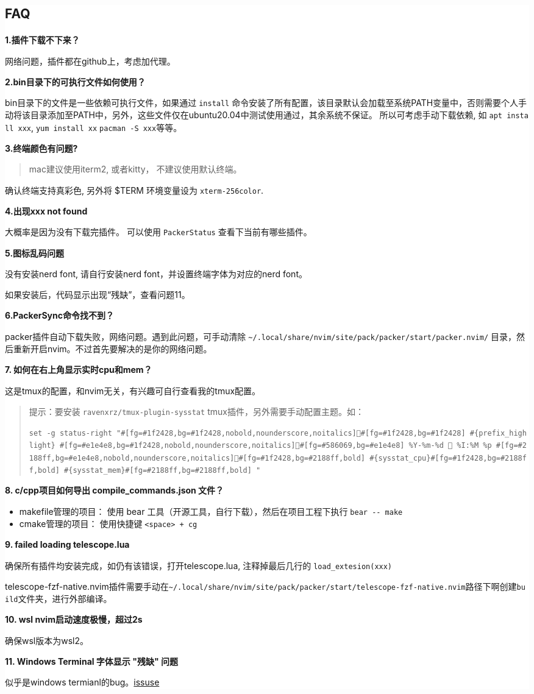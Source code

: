 ## FAQ

**1.插件下载不下来？**

网络问题，插件都在github上，考虑加代理。

**2.bin目录下的可执行文件如何使用？**

bin目录下的文件是一些依赖可执行文件，如果通过 `install` 命令安装了所有配置，该目录默认会加载至系统PATH变量中，否则需要个人手动将该目录添加至PATH中，另外，这些文件仅在ubuntu20.04中测试使用通过，其余系统不保证。 所以可考虑手动下载依赖, 如 `apt install xxx`, `yum install xx` `pacman -S xxx`等等。

**3.终端颜色有问题?**

> mac建议使用iterm2, 或者kitty， 不建议使用默认终端。

确认终端支持真彩色, 另外将 $TERM 环境变量设为 `xterm-256color`.

**4.出现xxx not found**

大概率是因为没有下载完插件。 可以使用 `PackerStatus` 查看下当前有哪些插件。

**5.图标乱码问题**

没有安装nerd font, 请自行安装nerd font，并设置终端字体为对应的nerd font。

如果安装后，代码显示出现“残缺”，查看问题11。

**6.PackerSync命令找不到？**

packer插件自动下载失败，网络问题。遇到此问题，可手动清除 `~/.local/share/nvim/site/pack/packer/start/packer.nvim/` 目录，然后重新开启nvim。不过首先要解决的是你的网络问题。

**7. 如何在右上角显示实时cpu和mem？**

这是tmux的配置，和nvim无关，有兴趣可自行查看我的tmux配置。

> 提示：要安装 `ravenxrz/tmux-plugin-sysstat` tmux插件，另外需要手动配置主题。如：
>
> `set -g status-right "#[fg=#1f2428,bg=#1f2428,nobold,nounderscore,noitalics]#[fg=#1f2428,bg=#1f2428] #{prefix_highlight} #[fg=#e1e4e8,bg=#1f2428,nobold,nounderscore,noitalics]#[fg=#586069,bg=#e1e4e8] %Y-%m-%d  %I:%M %p #[fg=#2188ff,bg=#e1e4e8,nobold,nounderscore,noitalics]#[fg=#1f2428,bg=#2188ff,bold] #{sysstat_cpu}#[fg=#1f2428,bg=#2188ff,bold] #{sysstat_mem}#[fg=#2188ff,bg=#2188ff,bold] "`

**8. c/cpp项目如何导出 compile_commands.json 文件？**

- makefile管理的项目： 使用 bear 工具（开源工具，自行下载），然后在项目工程下执行 `bear -- make`
- cmake管理的项目： 使用快捷键 `<space> + cg`

**9. failed loading telescope.lua**

确保所有插件均安装完成，如仍有该错误，打开telescope.lua, 注释掉最后几行的 `load_extesion(xxx)`

telescope-fzf-native.nvim插件需要手动在`~/.local/share/nvim/site/pack/packer/start/telescope-fzf-native.nvim`路径下啊创建`build`文件夹，进行外部编译。

**10. wsl nvim启动速度极慢，超过2s**

确保wsl版本为wsl2。

**11. Windows Terminal 字体显示 "残缺" 问题**

似乎是windows termianl的bug。[issuse](https://github.com/microsoft/terminal/issues/9381)

